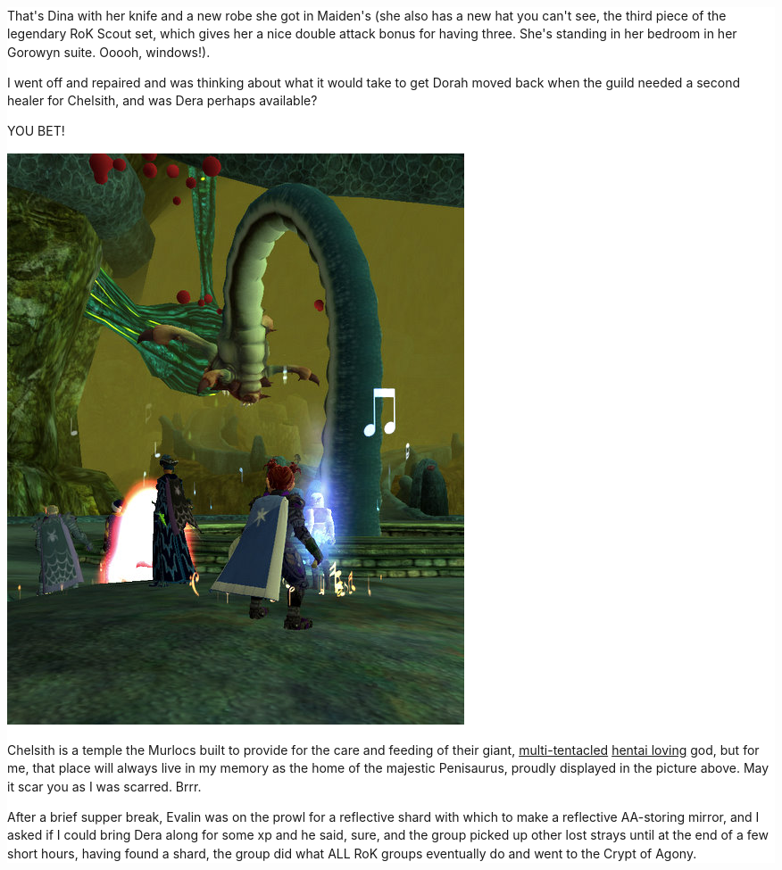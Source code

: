 That's Dina with her knife and a new robe she got in Maiden's (she also has a new hat you can't see, the third piece of the legendary RoK Scout set, which gives her a nice double attack bonus for having three. She's standing in her bedroom in her Gorowyn suite. Ooooh, windows!).

I went off and repaired and was thinking about what it would take to get Dorah moved back when the guild needed a second healer for Chelsith, and was Dera perhaps available?

YOU BET!

![everquest2-2007-12-29-18-37-23-58.jpg](../../../uploads/2007/12/everquest2-2007-12-29-18-37-23-58.jpg)

Chelsith is a temple the Murlocs built to provide for the care and feeding of their giant, [multi-tentacled](http://en.wikipedia.org/wiki/Tentacle_sex) [hentai loving](http://en.wikipedia.org/wiki/Hentai) god, but for me, that place will always live in my memory as the home of the majestic Penisaurus, proudly displayed in the picture above. May it scar you as I was scarred. Brrr.

After a brief supper break, Evalin was on the prowl for a reflective shard with which to make a reflective AA-storing mirror, and I asked if I could bring Dera along for some xp and he said, sure, and the group picked up other lost strays until at the end of a few short hours, having found a shard, the group did what ALL RoK groups eventually do and went to the Crypt of Agony.
